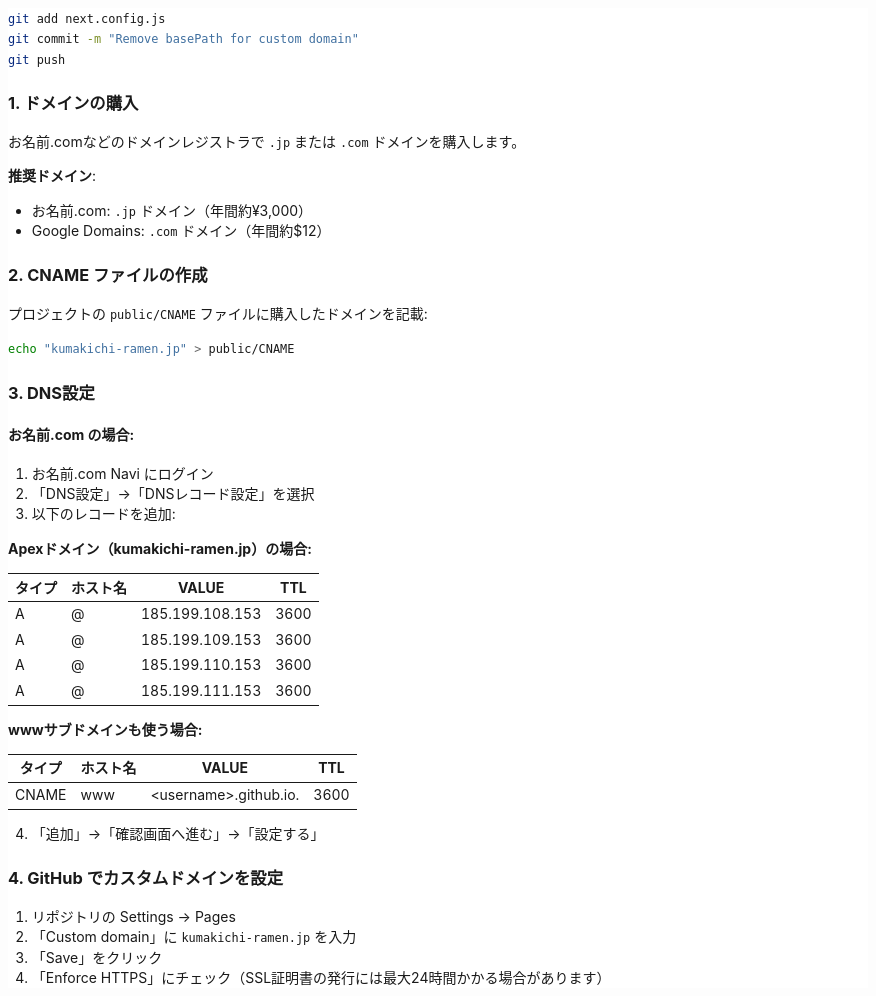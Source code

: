```bash
git add next.config.js
git commit -m "Remove basePath for custom domain"
git push
```

### 1. ドメインの購入

お名前.comなどのドメインレジストラで `.jp` または `.com` ドメインを購入します。

**推奨ドメイン**:
- お名前.com: `.jp` ドメイン（年間約¥3,000）
- Google Domains: `.com` ドメイン（年間約$12）

### 2. CNAME ファイルの作成

プロジェクトの `public/CNAME` ファイルに購入したドメインを記載:

```bash
echo "kumakichi-ramen.jp" > public/CNAME
```

### 3. DNS設定

#### お名前.com の場合:

1. お名前.com Navi にログイン
2. 「DNS設定」→「DNSレコード設定」を選択
3. 以下のレコードを追加:

**Apexドメイン（kumakichi-ramen.jp）の場合:**

| タイプ | ホスト名 | VALUE | TTL |
|--------|----------|-------|-----|
| A | @ | 185.199.108.153 | 3600 |
| A | @ | 185.199.109.153 | 3600 |
| A | @ | 185.199.110.153 | 3600 |
| A | @ | 185.199.111.153 | 3600 |

**wwwサブドメインも使う場合:**

| タイプ | ホスト名 | VALUE | TTL |
|--------|----------|-------|-----|
| CNAME | www | \<username\>.github.io. | 3600 |

4. 「追加」→「確認画面へ進む」→「設定する」

### 4. GitHub でカスタムドメインを設定

1. リポジトリの Settings → Pages
2. 「Custom domain」に `kumakichi-ramen.jp` を入力
3. 「Save」をクリック
4. 「Enforce HTTPS」にチェック（SSL証明書の発行には最大24時間かかる場合があります）
